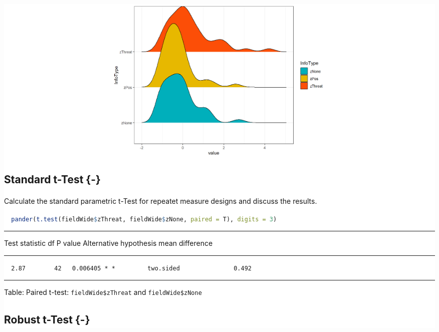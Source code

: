 <img src="03-Robust-Samples_files/figure-html/Dependent-Distribution-1.png" width="50%" height="50%" style="display: block; margin: auto;" />

## Standard t-Test {-}

Calculate the standard parametric t-Test for repeatet measure designs and discuss the results.


``` r
  pander(t.test(fieldWide$zThreat, fieldWide$zNone, paired = T), digits = 3)
```


-------------------------------------------------------------------------------
 Test statistic   df     P value      Alternative hypothesis   mean difference 
---------------- ---- -------------- ------------------------ -----------------
      2.87        42   0.006405 * *         two.sided               0.492      
-------------------------------------------------------------------------------

Table: Paired t-test: `fieldWide$zThreat` and `fieldWide$zNone`

## Robust t-Test {-}
